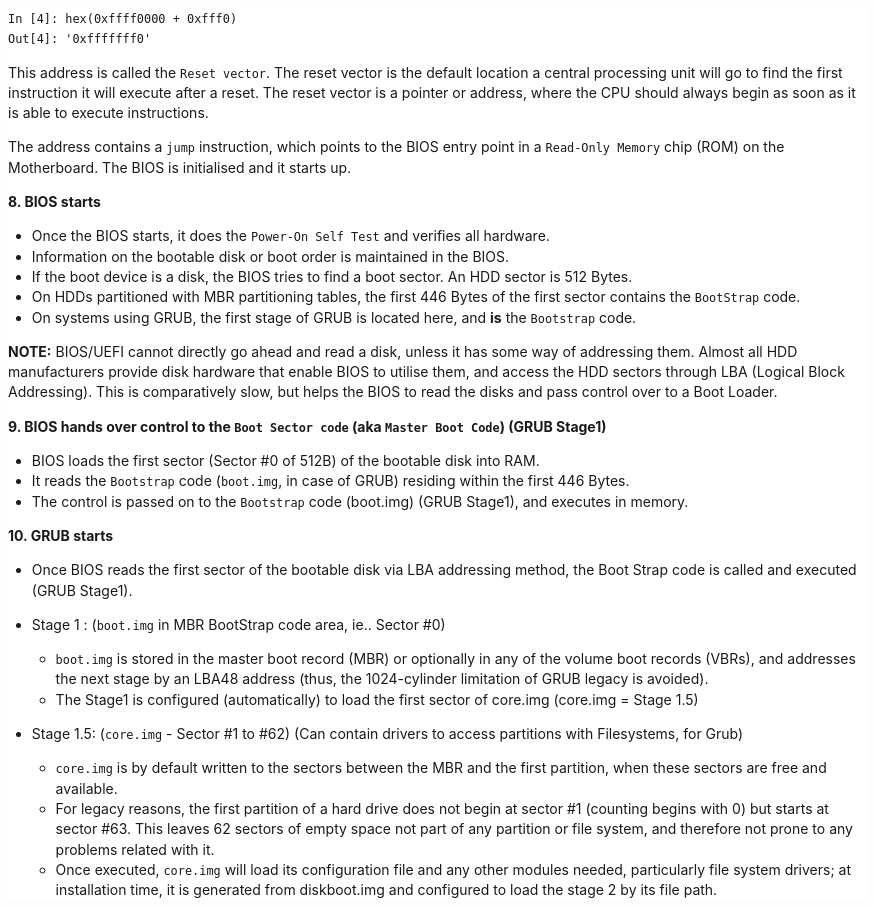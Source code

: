 ```python3
In [4]: hex(0xffff0000 + 0xfff0)
Out[4]: '0xfffffff0'
```

This address is called the `Reset vector`. The reset vector is the default location a central processing unit will go to find the first instruction it will execute after a reset. The reset vector is a pointer or address, where the CPU should always begin as soon as it is able to execute instructions.

The address contains a `jump` instruction, which points to the BIOS entry point in a `Read-Only Memory` chip (ROM) on the Motherboard. The BIOS is initialised and it starts up.

**8. BIOS starts**

* Once the BIOS starts, it does the `Power-On Self Test` and verifies all hardware.
* Information on the bootable disk or boot order is maintained in the BIOS.
* If the boot device is a disk, the BIOS tries to find a boot sector. An HDD sector is 512 Bytes.
* On HDDs partitioned with MBR partitioning tables, the first 446 Bytes of the first sector contains the `BootStrap` code.
* On systems using GRUB, the first stage of GRUB is located here, and **is** the `Bootstrap` code.

**NOTE:**
    BIOS/UEFI cannot directly go ahead and read a disk, unless it has some way of addressing them. Almost all HDD manufacturers provide disk hardware that enable BIOS to utilise them, and access the HDD sectors through LBA (Logical Block Addressing). This is comparatively slow, but helps the BIOS to read the disks and pass control over to a Boot Loader.

**9. BIOS hands over control to the `Boot Sector code` (aka `Master Boot Code`) (GRUB Stage1)**

* BIOS loads the first sector (Sector #0 of 512B) of the bootable disk into RAM.
* It reads the `Bootstrap` code (`boot.img`, in case of GRUB) residing within the first 446 Bytes.
* The control is passed on to the `Bootstrap` code (boot.img) (GRUB Stage1), and executes in memory.

**10. GRUB starts**

* Once BIOS reads the first sector of the bootable disk via LBA addressing method, the Boot Strap code is called and executed (GRUB Stage1).

* Stage 1 : (`boot.img` in MBR BootStrap code area, ie.. Sector #0)

  * `boot.img` is stored in the master boot record (MBR) or optionally in any of the volume boot records (VBRs), and addresses the next stage by an LBA48 address (thus, the 1024-cylinder limitation of GRUB legacy is avoided).
  * The Stage1 is configured (automatically) to load the first sector of core.img (core.img = Stage 1.5)

* Stage 1.5: (`core.img` - Sector #1 to #62) (Can contain drivers to access partitions with Filesystems, for Grub)

  * `core.img` is by default written to the sectors between the MBR and the first partition, when these sectors are free and available.
  * For legacy reasons, the first partition of a hard drive does not begin at sector #1 (counting begins with 0) but starts at sector #63. This leaves 62 sectors of empty space not part of any partition or file system, and therefore not prone to any problems related with it.
  * Once executed, `core.img` will load its configuration file and any other modules needed, particularly file system drivers; at installation time, it is generated from diskboot.img and configured to load the stage 2 by its file path.
